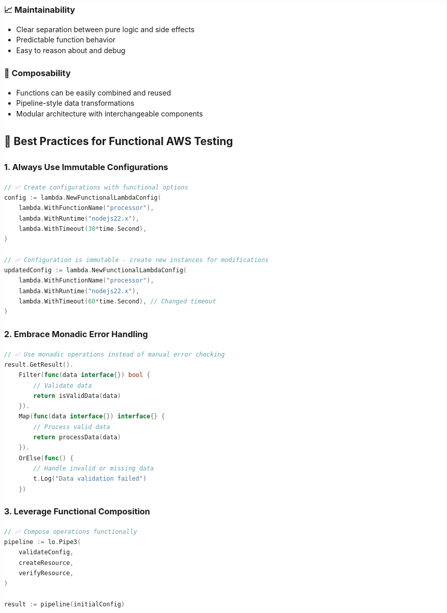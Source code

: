 ### 📈 **Maintainability**
- Clear separation between pure logic and side effects
- Predictable function behavior
- Easy to reason about and debug

### 🔧 **Composability**
- Functions can be easily combined and reused
- Pipeline-style data transformations
- Modular architecture with interchangeable components

## 🎯 Best Practices for Functional AWS Testing

### 1. **Always Use Immutable Configurations**
```go
// ✅ Create configurations with functional options
config := lambda.NewFunctionalLambdaConfig(
    lambda.WithFunctionName("processor"),
    lambda.WithRuntime("nodejs22.x"),
    lambda.WithTimeout(30*time.Second),
)

// ✅ Configuration is immutable - create new instances for modifications
updatedConfig := lambda.NewFunctionalLambdaConfig(
    lambda.WithFunctionName("processor"),
    lambda.WithRuntime("nodejs22.x"), 
    lambda.WithTimeout(60*time.Second), // Changed timeout
)
```

### 2. **Embrace Monadic Error Handling**
```go
// ✅ Use monadic operations instead of manual error checking
result.GetResult().
    Filter(func(data interface{}) bool {
        // Validate data
        return isValidData(data)
    }).
    Map(func(data interface{}) interface{} {
        // Process valid data
        return processData(data)
    }).
    OrElse(func() {
        // Handle invalid or missing data
        t.Log("Data validation failed")
    })
```

### 3. **Leverage Functional Composition**
```go
// ✅ Compose operations functionally
pipeline := lo.Pipe3(
    validateConfig,
    createResource,
    verifyResource,
)

result := pipeline(initialConfig)
```
